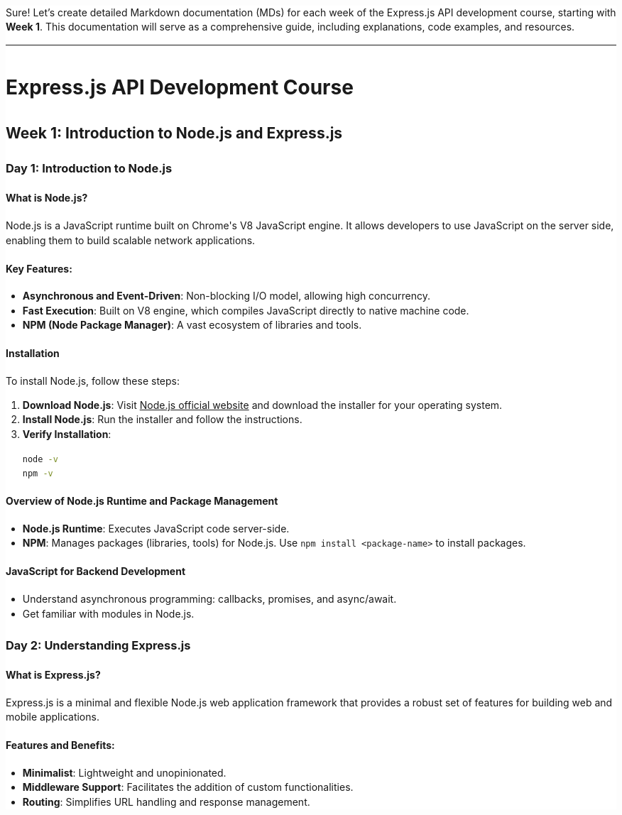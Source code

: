Sure! Let’s create detailed Markdown documentation (MDs) for each week of the Express.js API development course, starting with **Week 1**. This documentation will serve as a comprehensive guide, including explanations, code examples, and resources.

---

# Express.js API Development Course

## Week 1: Introduction to Node.js and Express.js

### Day 1: Introduction to Node.js

#### What is Node.js?
Node.js is a JavaScript runtime built on Chrome's V8 JavaScript engine. It allows developers to use JavaScript on the server side, enabling them to build scalable network applications.

#### Key Features:
- **Asynchronous and Event-Driven**: Non-blocking I/O model, allowing high concurrency.
- **Fast Execution**: Built on V8 engine, which compiles JavaScript directly to native machine code.
- **NPM (Node Package Manager)**: A vast ecosystem of libraries and tools.

#### Installation
To install Node.js, follow these steps:

1. **Download Node.js**: Visit [Node.js official website](https://nodejs.org/) and download the installer for your operating system.
2. **Install Node.js**: Run the installer and follow the instructions.
3. **Verify Installation**:
   ```bash
   node -v
   npm -v
   ```

#### Overview of Node.js Runtime and Package Management
- **Node.js Runtime**: Executes JavaScript code server-side.
- **NPM**: Manages packages (libraries, tools) for Node.js. Use `npm install <package-name>` to install packages.

#### JavaScript for Backend Development
- Understand asynchronous programming: callbacks, promises, and async/await.
- Get familiar with modules in Node.js.

### Day 2: Understanding Express.js

#### What is Express.js?
Express.js is a minimal and flexible Node.js web application framework that provides a robust set of features for building web and mobile applications.

#### Features and Benefits:
- **Minimalist**: Lightweight and unopinionated.
- **Middleware Support**: Facilitates the addition of custom functionalities.
- **Routing**: Simplifies URL handling and response management.
